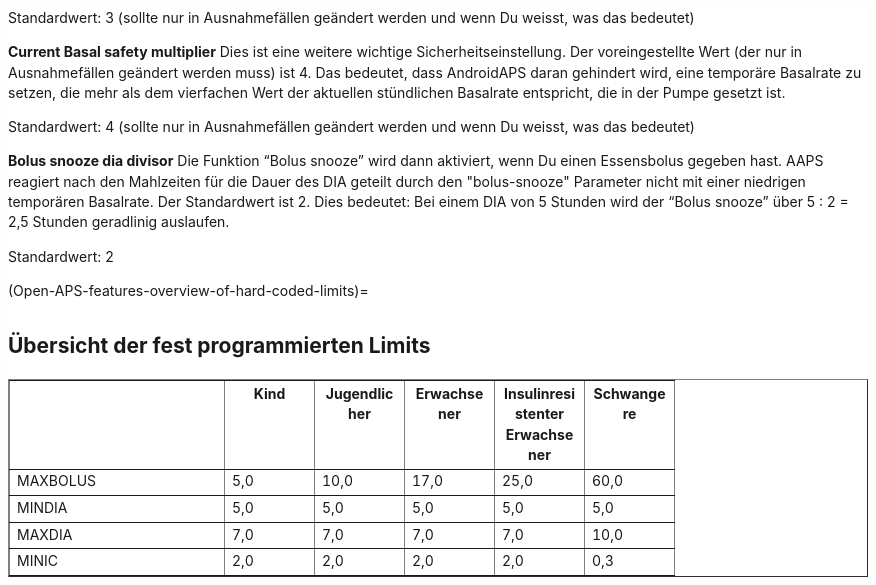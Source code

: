 Standardwert: 3 (sollte nur in Ausnahmefällen geändert werden und wenn Du weisst, was das bedeutet)

**Current Basal safety multiplier** Dies ist eine weitere wichtige Sicherheitseinstellung. Der voreingestellte Wert (der nur in Ausnahmefällen geändert werden muss) ist 4. Das bedeutet, dass AndroidAPS daran gehindert wird, eine temporäre Basalrate zu setzen, die mehr als dem vierfachen Wert der aktuellen stündlichen Basalrate entspricht, die in der Pumpe gesetzt ist.

Standardwert: 4 (sollte nur in Ausnahmefällen geändert werden und wenn Du weisst, was das bedeutet)

**Bolus snooze dia divisor** Die Funktion “Bolus snooze” wird dann aktiviert, wenn Du einen Essensbolus gegeben hast. AAPS reagiert nach den Mahlzeiten für die Dauer des DIA geteilt durch den "bolus-snooze" Parameter nicht mit einer niedrigen temporären Basalrate. Der Standardwert ist 2. Dies bedeutet: Bei einem DIA von 5 Stunden wird der “Bolus snooze” über 5 : 2 = 2,5 Stunden geradlinig auslaufen.

Standardwert: 2

(Open-APS-features-overview-of-hard-coded-limits)=

## Übersicht der fest programmierten Limits

<table border="1">
  
<thead>
  <tr>
    <th width="200"></th>
    <th width="75">Kind</th>
    <th width="75">Jugendlicher</th>
    <th width="75">Erwachsener</th>
    <th width="75">Insulinresistenter Erwachsener</th>
    <th width="75">Schwangere</th>
  </tr>
</thead>
<tbody>
  <tr>
    <td>MAXBOLUS</td>
    <td>5,0</td>
    <td>10,0</td>
    <td>17,0</td>
    <td>25,0</td>
    <td>60,0</td>
  </tr>
  <tr>
    <td>MINDIA</td>
    <td>5,0</td>
    <td>5,0</td>
    <td>5,0</td>
    <td>5,0</td>
    <td>5,0</td>
  </tr>
  <tr>
    <td>MAXDIA</td>
    <td>7,0</td>
    <td>7,0</td>
    <td>7,0</td>
    <td>7,0</td>
    <td>10,0</td>
  </tr>
  <tr>
    <td>MINIC</td>
    <td>2,0</td>
    <td>2,0</td>
    <td>2,0</td>
    <td>2,0</td>
    <td>0,3</td>
  </tr>